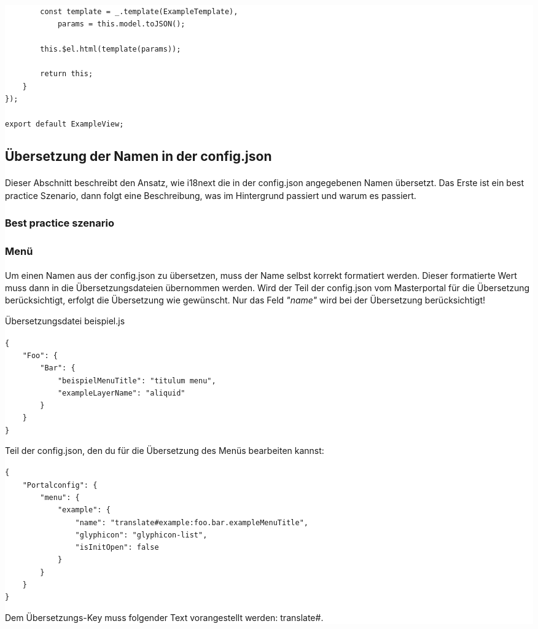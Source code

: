 ```
        const template = _.template(ExampleTemplate),
            params = this.model.toJSON();

        this.$el.html(template(params));

        return this;
    }
});

export default ExampleView;
```





## Übersetzung der Namen in der config.json

Dieser Abschnitt beschreibt den Ansatz, wie i18next die in der config.json angegebenen Namen übersetzt.
Das Erste ist ein best practice Szenario, dann folgt eine Beschreibung, was im Hintergrund passiert und warum es passiert.


### Best practice szenario

### Menü

Um einen Namen aus der config.json zu übersetzen, muss der Name selbst korrekt formatiert werden. 
Dieser formatierte Wert muss dann in die Übersetzungsdateien übernommen werden. 
Wird der Teil der config.json vom Masterportal für die Übersetzung berücksichtigt, erfolgt die Übersetzung wie gewünscht.
Nur das Feld *"name"* wird bei der Übersetzung berücksichtigt!

Übersetzungsdatei beispiel.js
```
{
    "Foo": {
        "Bar": {
            "beispielMenuTitle": "titulum menu",
            "exampleLayerName": "aliquid"
        }
    }
}
```



Teil der config.json, den du für die Übersetzung des Menüs bearbeiten kannst:
```
{
    "Portalconfig": {
        "menu": {
            "example": {
                "name": "translate#example:foo.bar.exampleMenuTitle",
                "glyphicon": "glyphicon-list",
                "isInitOpen": false
            }
        }
    }
}
```
Dem Übersetzungs-Key muss folgender Text vorangestellt werden: translate#.
